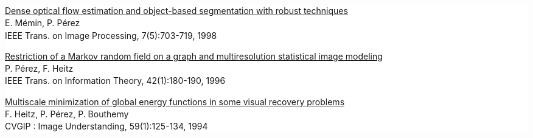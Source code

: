 [Dense optical flow estimation and object-based segmentation with robust techniques](http://www.irisa.fr/vista/Papers/1998_ieeeip_memin2.pdf)  
E. Mémin, P. Pérez  
IEEE Trans. on Image Processing, 7(5):703-719, 1998

[Restriction of a Markov random field on a graph and multiresolution statistical image modeling](http://www.irisa.fr/vista/Papers/1996_ieeeit_perez2.pdf)  
P. Pérez, F. Heitz  
IEEE Trans. on Information Theory, 42(1):180-190, 1996

[Multiscale minimization of global energy functions in some visual recovery problems](https://ptrckprz.github.io/files/1994_HeitzCVGIP59(1).pdf)  
F. Heitz, P. Pérez, P. Bouthemy  
CVGIP : Image Understanding, 59(1):125-134, 1994


